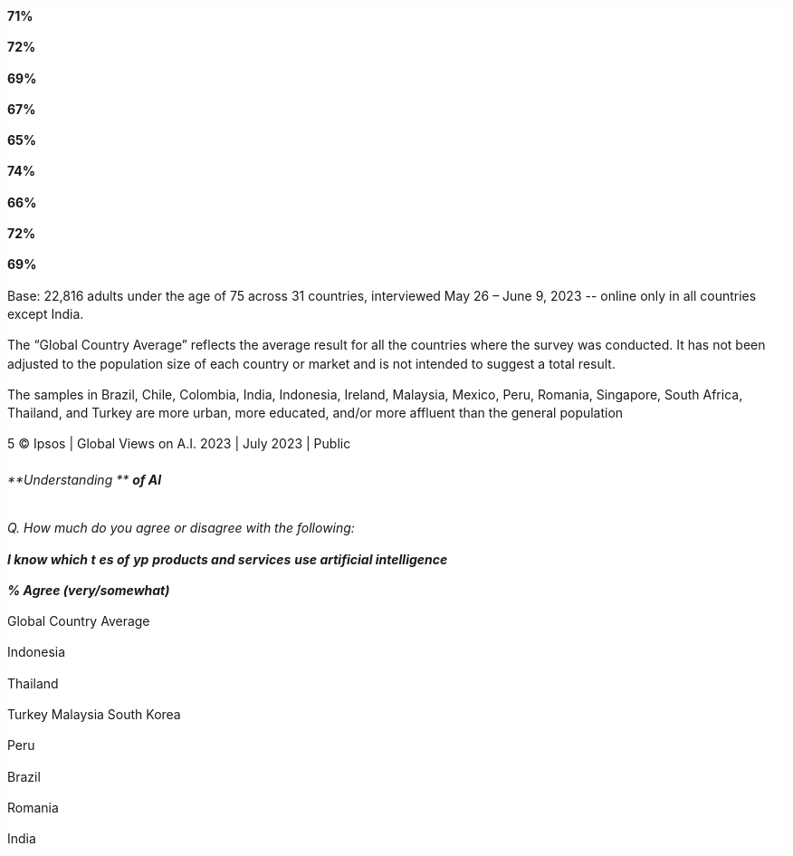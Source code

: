 
**71%**

**72%**

**69%**

**67%**

**65%**

**74%**

**66%**

**72%**

**69%**


Base: 22,816 adults under the age of 75 across 31 countries, interviewed May 26 – June 9, 2023 -- online only in all countries except India.

The “Global Country Average” reflects the average result for all the countries where the survey was conducted. It has not been adjusted to the population size of each country or market and is not intended to suggest a total result.

The samples in Brazil, Chile, Colombia, India, Indonesia, Ireland, Malaysia, Mexico, Peru, Romania, Singapore, South Africa, Thailand, and Turkey are more urban, more educated, and/or more affluent than the general population

5 © Ipsos | Global Views on A.I. 2023 | July 2023 | Public

###### **Understanding ** **of AI**

_Q. How much do you agree or_
_disagree with the following:_

_**I know which t**_ _**es of**_
_**yp**_
_**products and services**_
_**use artificial intelligence**_

_**% Agree (very/somewhat)**_


Global Country Average

Indonesia

Thailand

Turkey
Malaysia
South Korea

Peru

Brazil

Romania

India
